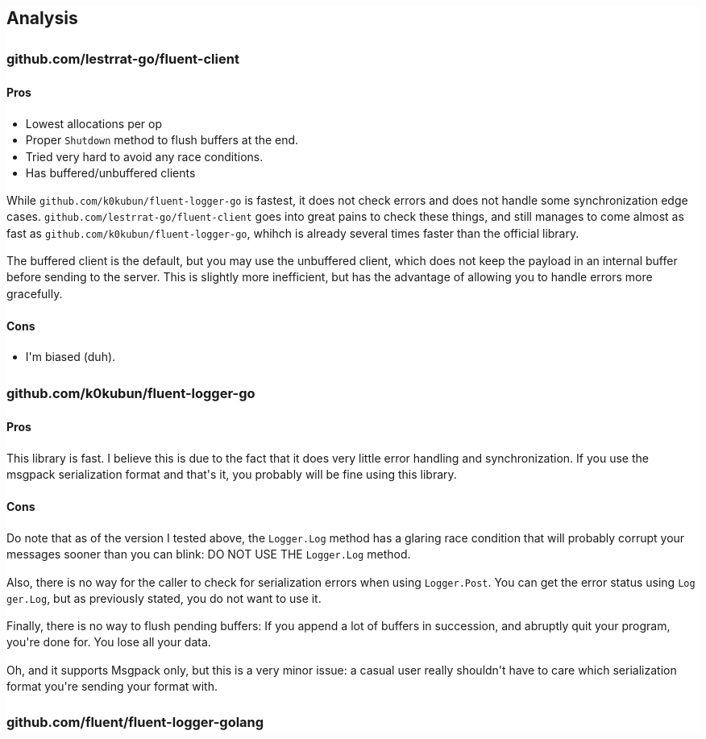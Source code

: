 ## Analysis 

### github.com/lestrrat-go/fluent-client

#### Pros

* Lowest allocations per op
* Proper `Shutdown` method to flush buffers at the end.
* Tried very hard to avoid any race conditions.
* Has buffered/unbuffered clients

While `github.com/k0kubun/fluent-logger-go` is fastest, it does not check errors and does not handle some
synchronization edge cases. `github.com/lestrrat-go/fluent-client` goes into great pains to check these
things, and still manages to come almost as fast as `github.com/k0kubun/fluent-logger-go`, whihch is already
several times faster than the official library.

The buffered client is the default, but you may use the unbuffered client, which does not keep
the payload in an internal buffer before sending to the server. This is slightly more inefficient,
but has the advantage of allowing you to handle errors more gracefully.

#### Cons

* I'm biased (duh).

### github.com/k0kubun/fluent-logger-go

#### Pros

This library is fast. I believe this is due to the fact that it does very little error
handling and synchronization. If you use the msgpack serialization format and that's it,
you probably will be fine using this library.

#### Cons

Do note that as of the version I tested above, the `Logger.Log` method has a glaring race condition
that will probably corrupt your messages sooner than you can blink: DO NOT USE THE `Logger.Log` method.

Also, there is no way for the caller to check for serialization errors when using `Logger.Post`. You can get the
error status using `Logger.Log`, but as previously stated, you do not want to use it. 

Finally, there is no way to flush pending buffers: If you append a lot of buffers in succession, and
abruptly quit your program, you're done for. You lose all your data.

Oh, and it supports Msgpack only, but this is a very minor issue: a casual user really shouldn't have to care which
serialization format you're sending your format with.

### github.com/fluent/fluent-logger-golang
